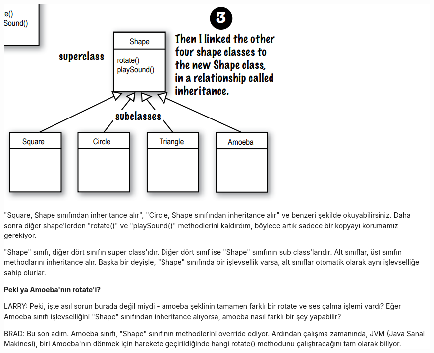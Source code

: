 ![img_2.png](../Images/Chapter7Images/img_2.png)

"Square, Shape sınıfından inheritance alır", "Circle, Shape sınıfından inheritance alır" ve benzeri şekilde
okuyabilirsiniz. Daha sonra diğer shape'lerden "rotate()" ve "playSound()" methodlerini kaldırdım, böylece artık sadece
bir kopyayı korumamız gerekiyor.

"Shape" sınıfı, diğer dört sınıfın super class'ıdır. Diğer dört sınıf ise "Shape" sınıfının sub class'larıdır. Alt
sınıflar, üst sınıfın methodlarını inheritance alır. Başka bir deyişle, "Shape" sınıfında bir işlevsellik varsa, alt
sınıflar otomatik olarak aynı işlevselliğe sahip olurlar.

**Peki ya Amoeba'nın rotate'i?**

LARRY: Peki, işte asıl sorun burada değil miydi - amoeba şeklinin tamamen farklı bir rotate ve ses çalma işlemi vardı?
Eğer Amoeba sınıfı işlevselliğini "Shape" sınıfından inheritance alıyorsa, amoeba nasıl farklı bir şey yapabilir?

BRAD: Bu son adım. Amoeba sınıfı, "Shape" sınıfının methodlerini override ediyor. Ardından çalışma zamanında, JVM (Java
Sanal Makinesi), biri Amoeba'nın dönmek için harekete geçirildiğinde hangi rotate() methodunu çalıştıracağını tam olarak
biliyor.
